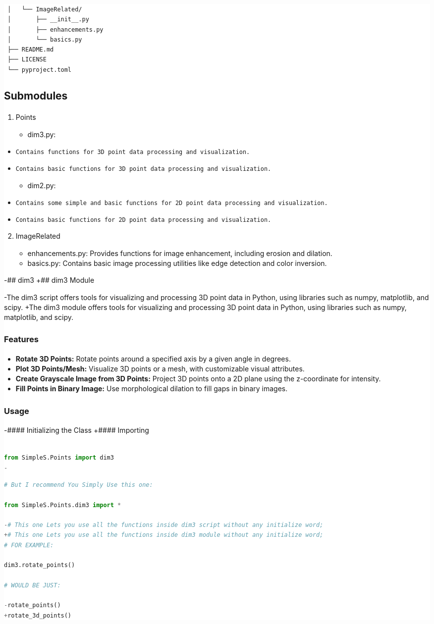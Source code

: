 ```
 │   └── ImageRelated/
 │       ├── __init__.py
 │       ├── enhancements.py
 │       └── basics.py
 ├── README.md
 ├── LICENSE
 └── pyproject.toml
 ```
 ## Submodules
 1. Points
 
     - dim3.py:
-     Contains functions for 3D point data processing and visualization.
+     Contains basic functions for 3D point data processing and visualization.
     - dim2.py:
-     Contains some simple and basic functions for 2D point data processing and visualization.
+     Contains basic functions for 2D point data processing and visualization.
 2. ImageRelated
 
     - enhancements.py: Provides functions for image enhancement, including erosion and dilation.
     - basics.py: Contains basic image processing utilities like edge detection and color inversion.
 
-## dim3
+## dim3 Module
 
-The dim3 script offers tools for visualizing and processing 3D point data in Python, using libraries such as numpy, matplotlib, and scipy.
+The dim3 module offers tools for visualizing and processing 3D point data in Python, using libraries such as numpy, matplotlib, and scipy.
 
 ### Features
 
 - **Rotate 3D Points:** Rotate points around a specified axis by a given angle in degrees.
 - **Plot 3D Points/Mesh:** Visualize 3D points or a mesh, with customizable visual attributes.
 - **Create Grayscale Image from 3D Points:** Project 3D points onto a 2D plane using the z-coordinate for intensity.
 - **Fill Points in Binary Image:** Use morphological dilation to fill gaps in binary images.
 
 ### Usage
 
-#### Initializing the Class
+#### Importing
 
 ```python
 
 from SimpleS.Points import dim3
-
 ```
 ```python
 # But I recommend You Simply Use this one:
 
 from SimpleS.Points.dim3 import *
 
-# This one Lets you use all the functions inside dim3 script without any initialize word;
+# This one Lets you use all the functions inside dim3 module without any initialize word;
 # FOR EXAMPLE:
 
 dim3.rotate_points()
 
 # WOULD BE JUST:
 
-rotate_points()
+rotate_3d_points()
 ```